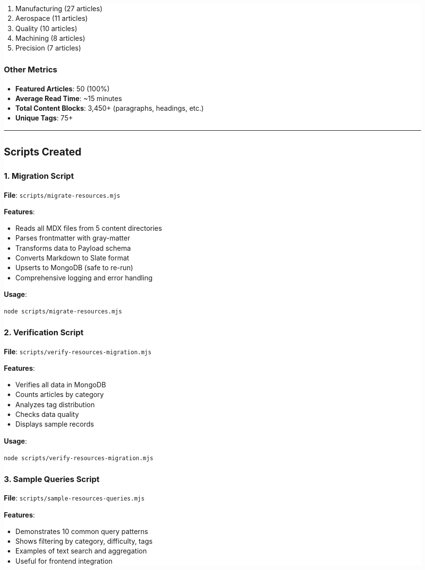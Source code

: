 1. Manufacturing (27 articles)
2. Aerospace (11 articles)
3. Quality (10 articles)
4. Machining (8 articles)
5. Precision (7 articles)

### Other Metrics

- **Featured Articles**: 50 (100%)
- **Average Read Time**: ~15 minutes
- **Total Content Blocks**: 3,450+ (paragraphs, headings, etc.)
- **Unique Tags**: 75+

---

## Scripts Created

### 1. Migration Script
**File**: `scripts/migrate-resources.mjs`

**Features**:
- Reads all MDX files from 5 content directories
- Parses frontmatter with gray-matter
- Transforms data to Payload schema
- Converts Markdown to Slate format
- Upserts to MongoDB (safe to re-run)
- Comprehensive logging and error handling

**Usage**:
```bash
node scripts/migrate-resources.mjs
```

### 2. Verification Script
**File**: `scripts/verify-resources-migration.mjs`

**Features**:
- Verifies all data in MongoDB
- Counts articles by category
- Analyzes tag distribution
- Checks data quality
- Displays sample records

**Usage**:
```bash
node scripts/verify-resources-migration.mjs
```

### 3. Sample Queries Script
**File**: `scripts/sample-resources-queries.mjs`

**Features**:
- Demonstrates 10 common query patterns
- Shows filtering by category, difficulty, tags
- Examples of text search and aggregation
- Useful for frontend integration
